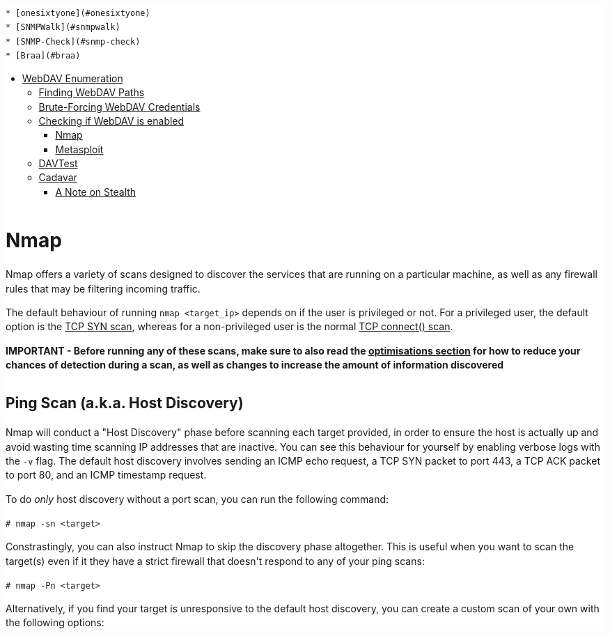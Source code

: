     * [onesixtyone](#onesixtyone)
    * [SNMPWalk](#snmpwalk)
    * [SNMP-Check](#snmp-check)
    * [Braa](#braa)
  * [WebDAV Enumeration](#webdav-enumeration)
    * [Finding WebDAV Paths](#finding-webdav-paths)
    * [Brute-Forcing WebDAV Credentials](#brute-forcing-webdav-credentials)
    * [Checking if WebDAV is enabled](#checking-if-webdav-is-enabled)
      * [Nmap](#nmap-1)
      * [Metasploit](#metasploit)
    * [DAVTest](#davtest)
    * [Cadavar](#cadavar)
      * [A Note on Stealth](#a-note-on-stealth)



# Nmap

Nmap offers a variety of scans designed to discover the services that are running on a particular machine,
as well as any firewall rules that may be filtering incoming traffic.

The default behaviour of running `nmap <target_ip>` depends on if the user is privileged or not.
For a privileged user, the default option is the [TCP SYN scan](#syn-stealth-scan), whereas for a non-privileged user is the normal [TCP connect() scan](#connect-scan).

**IMPORTANT - Before running any of these scans, make sure to also read the [optimisations section](#optimisations) for how to reduce your chances of detection during a scan,
as well as changes to increase the amount of information discovered**


## Ping Scan (a.k.a. Host Discovery)

Nmap will conduct a "Host Discovery" phase before scanning each target provided, in order to ensure the host is actually up and avoid wasting time scanning IP addresses that are inactive.
You can see this behaviour for yourself by enabling verbose logs with the `-v` flag.
The default host discovery involves sending an ICMP echo request, a TCP SYN packet to port 443, a TCP ACK packet to port 80, and an ICMP timestamp request.

To do *only* host discovery without a port scan, you can run the following command:

```
# nmap -sn <target>
```

Constrastingly, you can also instruct Nmap to skip the discovery phase altogether.
This is useful when you want to scan the target(s) even if it they have a strict firewall that doesn't respond to any of your ping scans:

```
# nmap -Pn <target>
```

Alternatively, if you find your target is unresponsive to the default host discovery, you can create a custom scan of your own with the following options:
